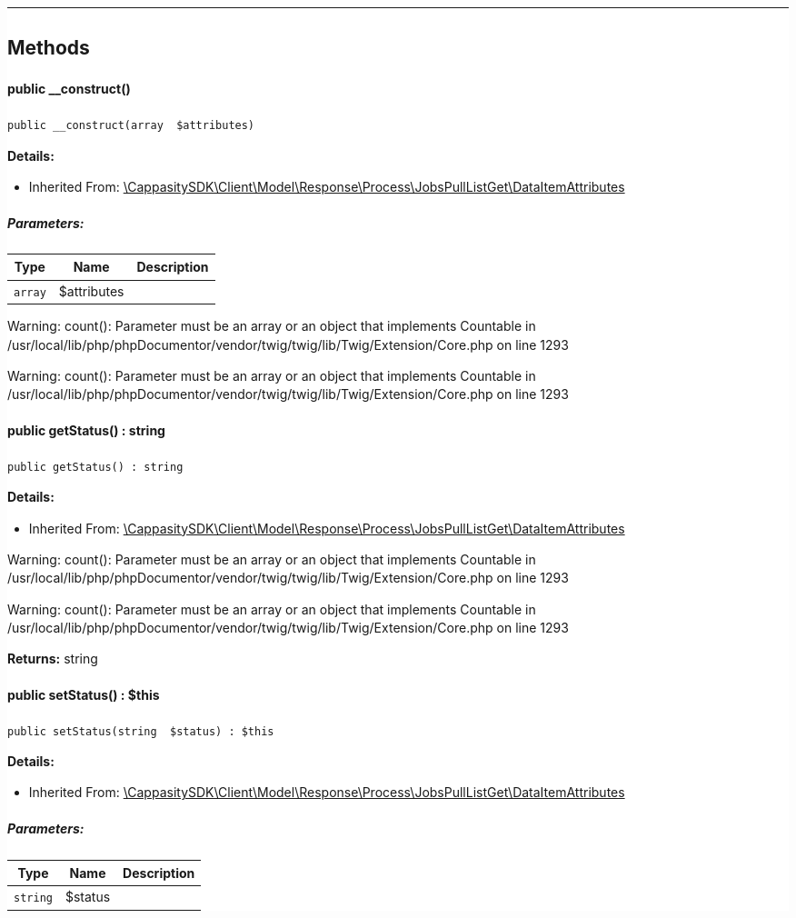 

---
## Methods
<a name="method___construct" class="anchor"></a>
#### public __construct() 

```
public __construct(array  $attributes) 
```

**Details:**
* Inherited From: [\CappasitySDK\Client\Model\Response\Process\JobsPullListGet\DataItemAttributes](../classes/CappasitySDK.Client.Model.Response.Process.JobsPullListGet.DataItemAttributes.md)
##### Parameters:
| Type | Name | Description |
| ---- | ---- | ----------- |
| <code>array</code> | $attributes  |  |

Warning: count(): Parameter must be an array or an object that implements Countable in /usr/local/lib/php/phpDocumentor/vendor/twig/twig/lib/Twig/Extension/Core.php on line 1293

Warning: count(): Parameter must be an array or an object that implements Countable in /usr/local/lib/php/phpDocumentor/vendor/twig/twig/lib/Twig/Extension/Core.php on line 1293




<a name="method_getStatus" class="anchor"></a>
#### public getStatus() : string

```
public getStatus() : string
```

**Details:**
* Inherited From: [\CappasitySDK\Client\Model\Response\Process\JobsPullListGet\DataItemAttributes](../classes/CappasitySDK.Client.Model.Response.Process.JobsPullListGet.DataItemAttributes.md)

Warning: count(): Parameter must be an array or an object that implements Countable in /usr/local/lib/php/phpDocumentor/vendor/twig/twig/lib/Twig/Extension/Core.php on line 1293

Warning: count(): Parameter must be an array or an object that implements Countable in /usr/local/lib/php/phpDocumentor/vendor/twig/twig/lib/Twig/Extension/Core.php on line 1293

**Returns:** string


<a name="method_setStatus" class="anchor"></a>
#### public setStatus() : $this

```
public setStatus(string  $status) : $this
```

**Details:**
* Inherited From: [\CappasitySDK\Client\Model\Response\Process\JobsPullListGet\DataItemAttributes](../classes/CappasitySDK.Client.Model.Response.Process.JobsPullListGet.DataItemAttributes.md)
##### Parameters:
| Type | Name | Description |
| ---- | ---- | ----------- |
| <code>string</code> | $status  |  |
